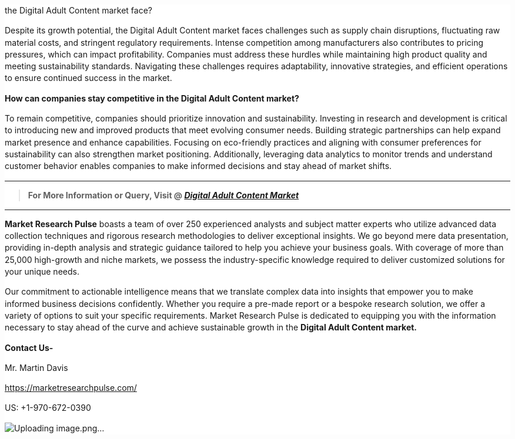 the Digital Adult Content market face?</strong></p><p>Despite its growth potential, the Digital Adult Content market faces challenges such as supply chain disruptions, fluctuating raw material costs, and stringent regulatory requirements. Intense competition among manufacturers also contributes to pricing pressures, which can impact profitability. Companies must address these hurdles while maintaining high product quality and meeting sustainability standards. Navigating these challenges requires adaptability, innovative strategies, and efficient operations to ensure continued success in the market.</p><p><strong>How can companies stay competitive in the Digital Adult Content market?</strong></p><p>To remain competitive, companies should prioritize innovation and sustainability. Investing in research and development is critical to introducing new and improved products that meet evolving consumer needs. Building strategic partnerships can help expand market presence and enhance capabilities. Focusing on eco-friendly practices and aligning with consumer preferences for sustainability can also strengthen market positioning. Additionally, leveraging data analytics to monitor trends and understand customer behavior enables companies to make informed decisions and stay ahead of market shifts.</p><hr /><blockquote><p><strong>For More Information or Query, Visit @&nbsp;<em><a href="https://marketresearchpulse.com/report/55093/digital-adult-content-market?utm_source=Linkedin&utm_medium=029">Digital Adult Content Market</a></em></strong></p></blockquote><hr /><p><strong>Market Research Pulse</strong> boasts a team of over 250 experienced analysts and subject matter experts who utilize advanced data collection techniques and rigorous research methodologies to deliver exceptional insights. We go beyond mere data presentation, providing in-depth analysis and strategic guidance tailored to help you achieve your business goals. With coverage of more than 25,000 high-growth and niche markets, we possess the industry-specific knowledge required to deliver customized solutions for your unique needs.</p><p>Our commitment to actionable intelligence means that we translate complex data into insights that empower you to make informed business decisions confidently. Whether you require a pre-made report or a bespoke research solution, we offer a variety of options to suit your specific requirements. Market Research Pulse is dedicated to equipping you with the information necessary to stay ahead of the curve and achieve sustainable growth in the <strong>Digital Adult Content market.</strong></p><p><strong>Contact Us-</strong></p><p>Mr. Martin Davis</p><p>https://marketresearchpulse.com/</p><p>US: +1-970-672-0390</p>
![Uploading image.png…]()
